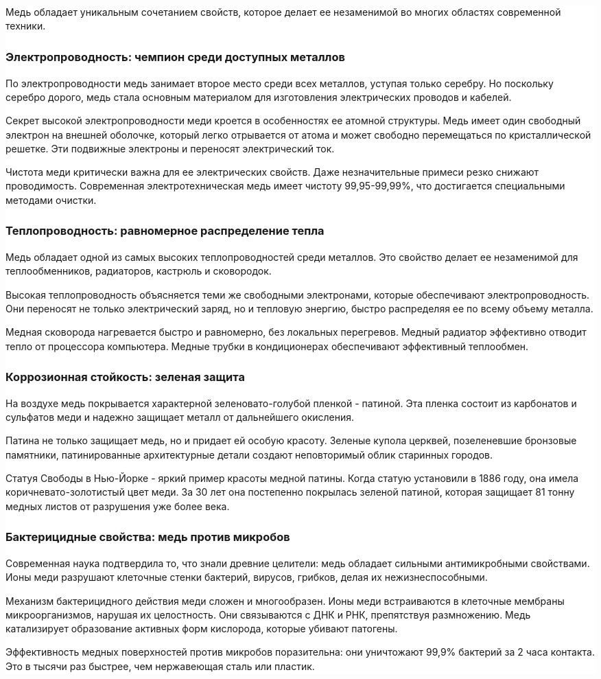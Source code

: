 Медь обладает уникальным сочетанием свойств, которое делает ее незаменимой во многих областях современной техники.

### Электропроводность: чемпион среди доступных металлов

По электропроводности медь занимает второе место среди всех металлов, уступая только серебру. Но поскольку серебро дорого, медь стала основным материалом для изготовления электрических проводов и кабелей.

Секрет высокой электропроводности меди кроется в особенностях ее атомной структуры. Медь имеет один свободный электрон на внешней оболочке, который легко отрывается от атома и может свободно перемещаться по кристаллической решетке. Эти подвижные электроны и переносят электрический ток.

Чистота меди критически важна для ее электрических свойств. Даже незначительные примеси резко снижают проводимость. Современная электротехническая медь имеет чистоту 99,95-99,99%, что достигается специальными методами очистки.

### Теплопроводность: равномерное распределение тепла

Медь обладает одной из самых высоких теплопроводностей среди металлов. Это свойство делает ее незаменимой для теплообменников, радиаторов, кастрюль и сковородок.

Высокая теплопроводность объясняется теми же свободными электронами, которые обеспечивают электропроводность. Они переносят не только электрический заряд, но и тепловую энергию, быстро распределяя ее по всему объему металла.

Медная сковорода нагревается быстро и равномерно, без локальных перегревов. Медный радиатор эффективно отводит тепло от процессора компьютера. Медные трубки в кондиционерах обеспечивают эффективный теплообмен.

### Коррозионная стойкость: зеленая защита

На воздухе медь покрывается характерной зеленовато-голубой пленкой - патиной. Эта пленка состоит из карбонатов и сульфатов меди и надежно защищает металл от дальнейшего окисления.

Патина не только защищает медь, но и придает ей особую красоту. Зеленые купола церквей, позеленевшие бронзовые памятники, патинированные архитектурные детали создают неповторимый облик старинных городов.

Статуя Свободы в Нью-Йорке - яркий пример красоты медной патины. Когда статую установили в 1886 году, она имела коричневато-золотистый цвет меди. За 30 лет она постепенно покрылась зеленой патиной, которая защищает 81 тонну медных листов от разрушения уже более века.

### Бактерицидные свойства: медь против микробов

Современная наука подтвердила то, что знали древние целители: медь обладает сильными антимикробными свойствами. Ионы меди разрушают клеточные стенки бактерий, вирусов, грибков, делая их нежизнеспособными.

Механизм бактерицидного действия меди сложен и многообразен. Ионы меди встраиваются в клеточные мембраны микроорганизмов, нарушая их целостность. Они связываются с ДНК и РНК, препятствуя размножению. Медь катализирует образование активных форм кислорода, которые убивают патогены.

Эффективность медных поверхностей против микробов поразительна: они уничтожают 99,9% бактерий за 2 часа контакта. Это в тысячи раз быстрее, чем нержавеющая сталь или пластик.
